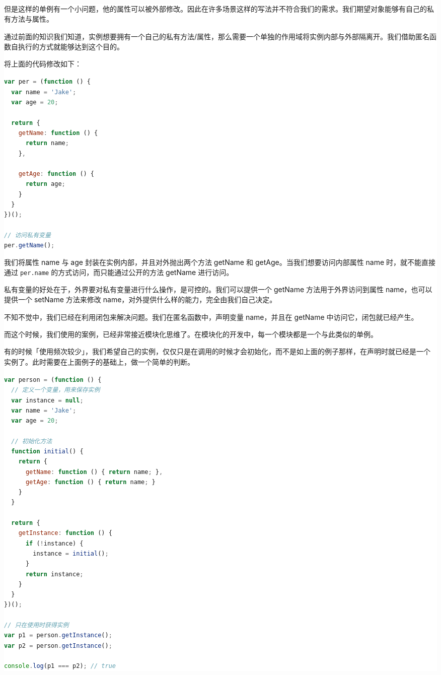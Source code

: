 但是这样的单例有一个小问题，他的属性可以被外部修改。因此在许多场景这样的写法并不符合我们的需求。我们期望对象能够有自己的私有方法与属性。

通过前面的知识我们知道，实例想要拥有一个自己的私有方法/属性，那么需要一个单独的作用域将实例内部与外部隔离开。我们借助匿名函数自执行的方式就能够达到这个目的。

将上面的代码修改如下：

```javascript
var per = (function () {
  var name = 'Jake';
  var age = 20;

  return {
    getName: function () {
      return name;
    },

    getAge: function () {
      return age;
    }
  }
})();

// 访问私有变量
per.getName();
```

我们将属性 name 与 age 封装在实例内部，并且对外抛出两个方法 getName 和 getAge。当我们想要访问内部属性 name 时，就不能直接通过 `per.name` 的方式访问，而只能通过公开的方法 getName 进行访问。

私有变量的好处在于，外界要对私有变量进行什么操作，是可控的。我们可以提供一个 getName 方法用于外界访问到属性 name，也可以提供一个 setName 方法来修改 name，对外提供什么样的能力，完全由我们自己决定。

不知不觉中，我们已经在利用闭包来解决问题。我们在匿名函数中，声明变量 name，并且在 getName 中访问它，闭包就已经产生。

而这个时候，我们使用的案例，已经非常接近模块化思维了。在模块化的开发中，每一个模块都是一个与此类似的单例。

有的时候「使用频次较少」，我们希望自己的实例，仅仅只是在调用的时候才会初始化，而不是如上面的例子那样，在声明时就已经是一个实例了。此时需要在上面例子的基础上，做一个简单的判断。

```javascript
var person = (function () {
  // 定义一个变量，用来保存实例
  var instance = null;
  var name = 'Jake';
  var age = 20;

  // 初始化方法
  function initial() {
    return {
      getName: function () { return name; },
      getAge: function () { return name; }
    }
  }

  return {
    getInstance: function () {
      if (!instance) {
        instance = initial();
      }
      return instance;
    }
  }
})();

// 只在使用时获得实例
var p1 = person.getInstance();
var p2 = person.getInstance();

console.log(p1 === p2); // true
```